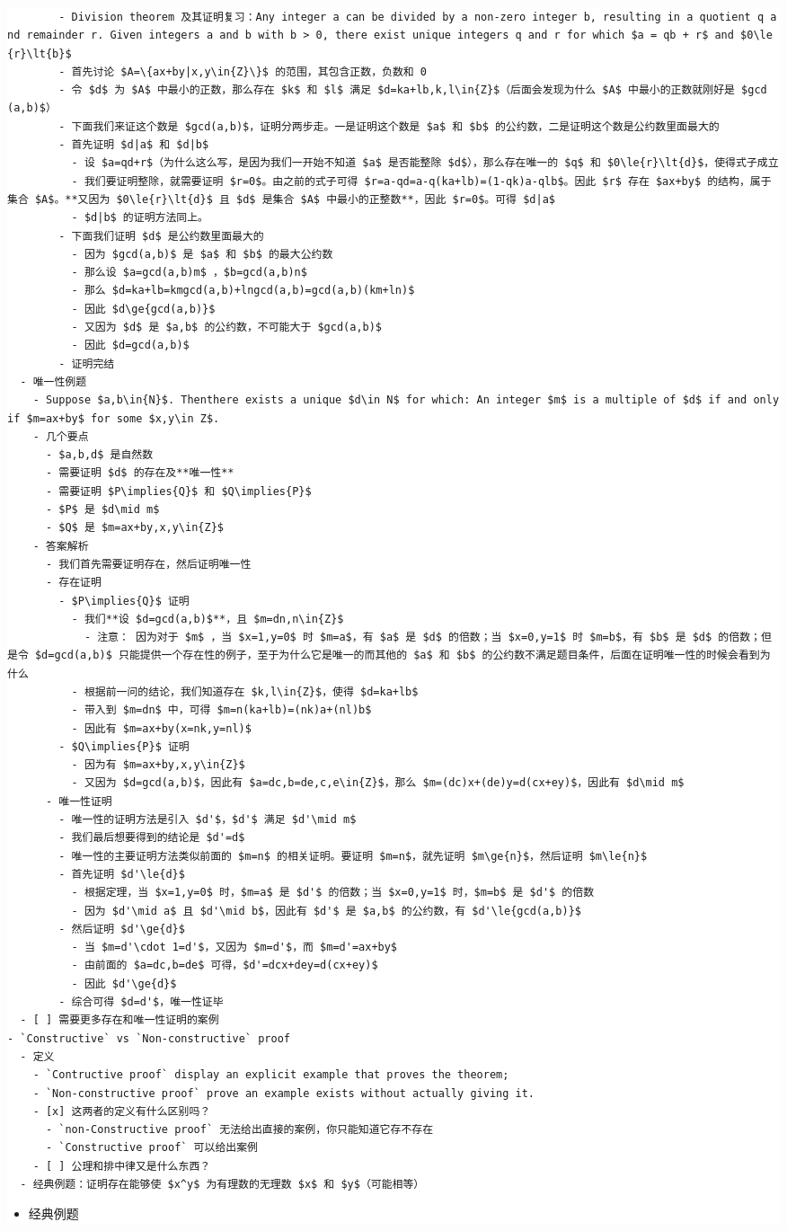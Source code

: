 			- Division theorem 及其证明复习：Any integer a can be divided by a non-zero integer b, resulting in a quotient q and remainder r. Given integers a and b with b > 0, there exist unique integers q and r for which $a = qb + r$ and $0\le{r}\lt{b}$
			- 首先讨论 $A=\{ax+by|x,y\in{Z}\}$ 的范围，其包含正数，负数和 0
			- 令 $d$ 为 $A$ 中最小的正数，那么存在 $k$ 和 $l$ 满足 $d=ka+lb,k,l\in{Z}$（后面会发现为什么 $A$ 中最小的正数就刚好是 $gcd(a,b)$）
			- 下面我们来证这个数是 $gcd(a,b)$，证明分两步走。一是证明这个数是 $a$ 和 $b$ 的公约数，二是证明这个数是公约数里面最大的
			- 首先证明 $d|a$ 和 $d|b$
			  - 设 $a=qd+r$（为什么这么写，是因为我们一开始不知道 $a$ 是否能整除 $d$），那么存在唯一的 $q$ 和 $0\le{r}\lt{d}$，使得式子成立
			  - 我们要证明整除，就需要证明 $r=0$。由之前的式子可得 $r=a-qd=a-q(ka+lb)=(1-qk)a-qlb$。因此 $r$ 存在 $ax+by$ 的结构，属于集合 $A$。**又因为 $0\le{r}\lt{d}$ 且 $d$ 是集合 $A$ 中最小的正整数**，因此 $r=0$。可得 $d|a$
			  - $d|b$ 的证明方法同上。
			- 下面我们证明 $d$ 是公约数里面最大的
			  - 因为 $gcd(a,b)$ 是 $a$ 和 $b$ 的最大公约数
			  - 那么设 $a=gcd(a,b)m$ ，$b=gcd(a,b)n$
			  - 那么 $d=ka+lb=kmgcd(a,b)+lngcd(a,b)=gcd(a,b)(km+ln)$
			  - 因此 $d\ge{gcd(a,b)}$
			  - 又因为 $d$ 是 $a,b$ 的公约数，不可能大于 $gcd(a,b)$
			  - 因此 $d=gcd(a,b)$
			- 证明完结
	  - 唯一性例题
		- Suppose $a,b\in{N}$. Thenthere exists a unique $d\in N$ for which: An integer $m$ is a multiple of $d$ if and only if $m=ax+by$ for some $x,y\in Z$.
		- 几个要点
		  - $a,b,d$ 是自然数
		  - 需要证明 $d$ 的存在及**唯一性**
		  - 需要证明 $P\implies{Q}$ 和 $Q\implies{P}$
		  - $P$ 是 $d\mid m$
		  - $Q$ 是 $m=ax+by,x,y\in{Z}$
		- 答案解析
		  - 我们首先需要证明存在，然后证明唯一性
		  - 存在证明
			- $P\implies{Q}$ 证明
			  - 我们**设 $d=gcd(a,b)$**，且 $m=dn,n\in{Z}$
				- 注意： 因为对于 $m$ ，当 $x=1,y=0$ 时 $m=a$，有 $a$ 是 $d$ 的倍数；当 $x=0,y=1$ 时 $m=b$，有 $b$ 是 $d$ 的倍数；但是令 $d=gcd(a,b)$ 只能提供一个存在性的例子，至于为什么它是唯一的而其他的 $a$ 和 $b$ 的公约数不满足题目条件，后面在证明唯一性的时候会看到为什么
			  - 根据前一问的结论，我们知道存在 $k,l\in{Z}$，使得 $d=ka+lb$
			  - 带入到 $m=dn$ 中，可得 $m=n(ka+lb)=(nk)a+(nl)b$
			  - 因此有 $m=ax+by(x=nk,y=nl)$
			- $Q\implies{P}$ 证明
			  - 因为有 $m=ax+by,x,y\in{Z}$
			  - 又因为 $d=gcd(a,b)$，因此有 $a=dc,b=de,c,e\in{Z}$，那么 $m=(dc)x+(de)y=d(cx+ey)$，因此有 $d\mid m$
		  - 唯一性证明
			- 唯一性的证明方法是引入 $d'$，$d'$ 满足 $d'\mid m$
			- 我们最后想要得到的结论是 $d'=d$
			- 唯一性的主要证明方法类似前面的 $m=n$ 的相关证明。要证明 $m=n$，就先证明 $m\ge{n}$，然后证明 $m\le{n}$
			- 首先证明 $d'\le{d}$
			  - 根据定理，当 $x=1,y=0$ 时，$m=a$ 是 $d'$ 的倍数；当 $x=0,y=1$ 时，$m=b$ 是 $d'$ 的倍数
			  - 因为 $d'\mid a$ 且 $d'\mid b$，因此有 $d'$ 是 $a,b$ 的公约数，有 $d'\le{gcd(a,b)}$
			- 然后证明 $d'\ge{d}$
			  - 当 $m=d'\cdot 1=d'$，又因为 $m=d'$，而 $m=d'=ax+by$
			  - 由前面的 $a=dc,b=de$ 可得，$d'=dcx+dey=d(cx+ey)$
			  - 因此 $d'\ge{d}$
			- 综合可得 $d=d'$，唯一性证毕
	  - [ ] 需要更多存在和唯一性证明的案例
	- `Constructive` vs `Non-constructive` proof
	  - 定义
		- `Contructive proof` display an explicit example that proves the theorem;
		- `Non-constructive proof` prove an example exists without actually giving it.
		- [x] 这两者的定义有什么区别吗？
		  - `non-Constructive proof` 无法给出直接的案例，你只能知道它存不存在
		  - `Constructive proof` 可以给出案例
		- [ ] 公理和排中律又是什么东西？
	  - 经典例题：证明存在能够使 $x^y$ 为有理数的无理数 $x$ 和 $y$（可能相等）
  - 经典例题